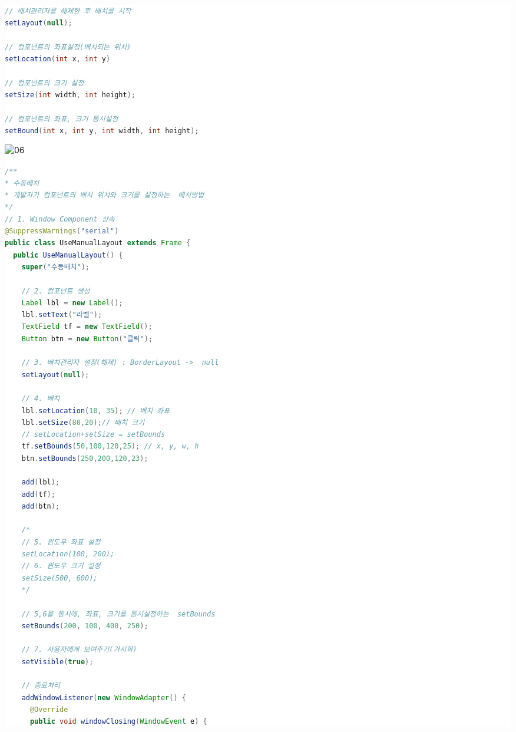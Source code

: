 ```java
// 배치관리자를 해제한 후 배치를 시작
setLayout(null);

// 컴포넌트의 좌표설정(배치되는 위치)
setLocation(int x, int y)

// 컴포넌트의 크기 설정
setSize(int width, int height);

// 컴포넌트의 좌표, 크기 동시설정
setBound(int x, int y, int width, int height);
```

![06](https://github.com/younggeun0/younggeun0.github.io/blob/master/_posts/img/java/20/06.png?raw=true)

```java
/**
* 수동배치
* 개발자가 컴포넌트의 배치 위치와 크기를 설정하는  배치방법
*/
// 1. Window Component 상속
@SuppressWarnings("serial")
public class UseManualLayout extends Frame {
  public UseManualLayout() {
    super("수동배치");
    
    // 2. 컴포넌트 생성
    Label lbl = new Label();
    lbl.setText("라벨");
    TextField tf = new TextField();
    Button btn = new Button("클릭");      
    
    // 3. 배치관리자 설정(해제) : BorderLayout ->  null
    setLayout(null);
    
    // 4. 배치
    lbl.setLocation(10, 35); // 배치 좌표
    lbl.setSize(80,20);// 배치 크기
    // setLocation+setSize = setBounds
    tf.setBounds(50,100,120,25); // x, y, w, h
    btn.setBounds(250,200,120,23);
    
    add(lbl);
    add(tf);
    add(btn);
    
    /*
    // 5. 윈도우 좌표 설정
    setLocation(100, 200);
    // 6. 윈도우 크기 설정
    setSize(500, 600);
    */
    
    // 5,6을 동시에, 좌표, 크기를 동시설정하는  setBounds
    setBounds(200, 100, 400, 250);
    
    // 7. 사용자에게 보여주기(가시화)
    setVisible(true);
    
    // 종료처리
    addWindowListener(new WindowAdapter() {
      @Override
      public void windowClosing(WindowEvent e) {
```